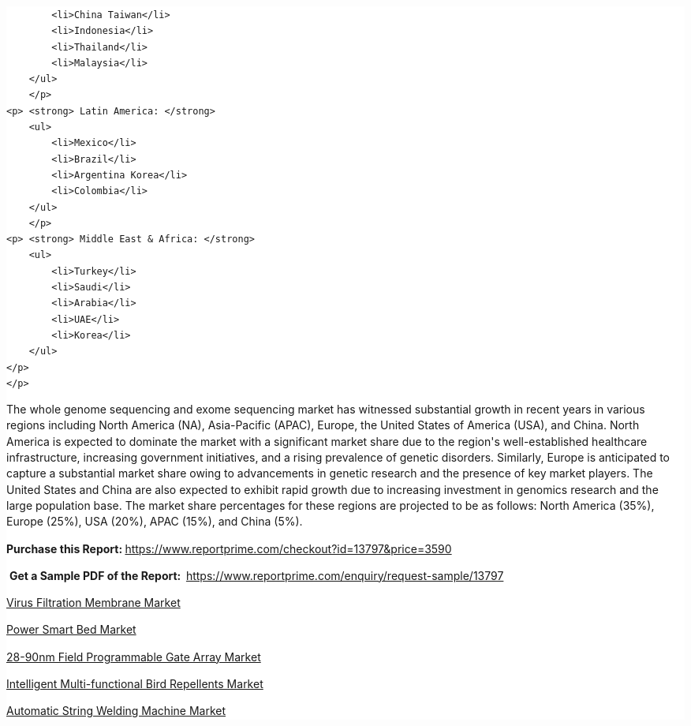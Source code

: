             <li>China Taiwan</li>
            <li>Indonesia</li>
            <li>Thailand</li>
            <li>Malaysia</li>
        </ul>
        </p> 
    <p> <strong> Latin America: </strong>
        <ul>
            <li>Mexico</li>
            <li>Brazil</li>
            <li>Argentina Korea</li>
            <li>Colombia</li>
        </ul>
        </p> 
    <p> <strong> Middle East & Africa: </strong>
        <ul>
            <li>Turkey</li>
            <li>Saudi</li>
            <li>Arabia</li>
            <li>UAE</li>
            <li>Korea</li>
        </ul>
    </p>
    </p>
<p><p>The whole genome sequencing and exome sequencing market has witnessed substantial growth in recent years in various regions including North America (NA), Asia-Pacific (APAC), Europe, the United States of America (USA), and China. North America is expected to dominate the market with a significant market share due to the region's well-established healthcare infrastructure, increasing government initiatives, and a rising prevalence of genetic disorders. Similarly, Europe is anticipated to capture a substantial market share owing to advancements in genetic research and the presence of key market players. The United States and China are also expected to exhibit rapid growth due to increasing investment in genomics research and the large population base. The market share percentages for these regions are projected to be as follows: North America (35%), Europe (25%), USA (20%), APAC (15%), and China (5%).</p></p>
<p><strong>Purchase this Report: </strong><a href="https://www.reportprime.com/checkout?id=13797&price=3590">https://www.reportprime.com/checkout?id=13797&price=3590</a></p>
<p>&nbsp;<strong>Get a Sample PDF of the Report:&nbsp;&nbsp;</strong><a href="https://www.reportprime.com/enquiry/request-sample/13797">https://www.reportprime.com/enquiry/request-sample/13797</a></p>
<p><strong></strong></p>
<p><p><a href="https://www.linkedin.com/pulse/virus-filtration-membrane-market-size-focuses-dynamics-pvsse?trackingId=FeNX5JPNTv6SymRG1q%2BOsA%3D%3D">Virus Filtration Membrane Market</a></p><p><a href="https://www.linkedin.com/pulse/global-power-smart-bed-market-size-trends-insights-projections-a1n4e?trackingId=ARFZjrudR2usyP4qwu9NtA%3D%3D">Power Smart Bed Market</a></p><p><a href="https://www.linkedin.com/pulse/28-90nm-field-programmable-gate-array-market-size-evaluating-qy0oe?trackingId=7SXaazBUSmW%2FUSY7SGx%2BXA%3D%3D">28-90nm Field Programmable Gate Array Market</a></p><p><a href="https://medium.com/@elizabethalexander97/intelligent-multi-functional-bird-repellents-market-furnishes-information-on-market-share-market-f0c7e53d28b6">Intelligent Multi-functional Bird Repellents Market</a></p><p><a href="https://medium.com/@elizabethalexander97/automatic-string-welding-machine-market-exploring-market-share-market-trends-and-future-growth-25da5653bb2c">Automatic String Welding Machine Market</a></p></p>